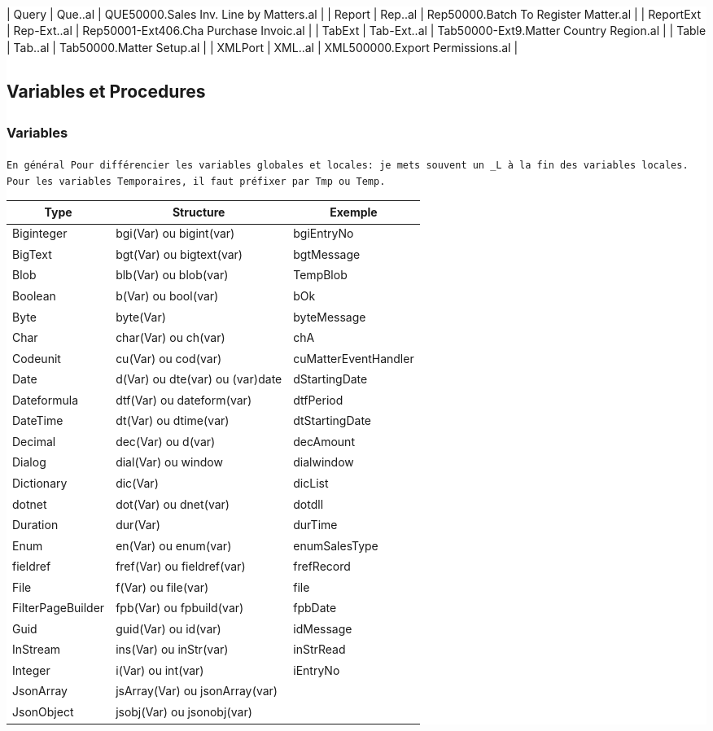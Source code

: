 | Query        | Que<ID>.<ObjectName>.al                                            | QUE50000.Sales Inv. Line by Matters.al |
| Report       | Rep<ID>.<ObjectName>.al                                            | Rep50000.Batch To Register Matter.al   |
| ReportExt    | Rep<ID>-Ext<IDStd>.<ObjectName>.al                                 | Rep50001-Ext406.Cha Purchase Invoic.al |
| TabExt       | Tab<ID>-Ext<IDStd>.<ObjectName>.al                                 | Tab50000-Ext9.Matter Country Region.al |
| Table        | Tab<ID>.<ObjectName>.al                                            | Tab50000.Matter Setup.al               |
| XMLPort      | XML<ID>.<ObjectName>.al                                            | XML500000.Export Permissions.al        |


## Variables et Procedures

### Variables

	En général Pour différencier les variables globales et locales: je mets souvent un _L à la fin des variables locales.
	Pour les variables Temporaires, il faut préfixer par Tmp ou Temp.
	
|Type|Structure|Exemple
|-----------|-----------|-----------|
|Biginteger| bgi(Var) ou bigint(var)|bgiEntryNo
|BigText| bgt(Var) ou bigtext(var)|bgtMessage
|Blob| blb(Var) ou blob(var)|TempBlob
|Boolean| b(Var) ou bool(var)|bOk
|Byte| byte(Var) |byteMessage
|Char| char(Var) ou ch(var)|chA
|Codeunit| cu(Var) ou cod(var)|cuMatterEventHandler
|Date| d(Var) ou dte(var) ou (var)date|dStartingDate
|Dateformula| dtf(Var) ou dateform(var)|dtfPeriod
|DateTime| dt(Var) ou dtime(var)|dtStartingDate
|Decimal| dec(Var) ou d(var)|decAmount
|Dialog| dial(Var) ou window|dialwindow
|Dictionary| dic(Var) |dicList
|dotnet| dot(Var) ou dnet(var)|dotdll
|Duration| dur(Var)|durTime
|Enum| en(Var) ou enum(var)|enumSalesType
|fieldref| fref(Var) ou fieldref(var)|frefRecord
|File| f(Var) ou file(var)|file
|FilterPageBuilder| fpb(Var) ou fpbuild(var)|fpbDate
|Guid| guid(Var) ou id(var)|idMessage
|InStream| ins(Var) ou inStr(var)|inStrRead
|Integer| i(Var) ou int(var)|iEntryNo
|JsonArray| jsArray(Var) ou jsonArray(var)|
|JsonObject| jsobj(Var) ou jsonobj(var)|